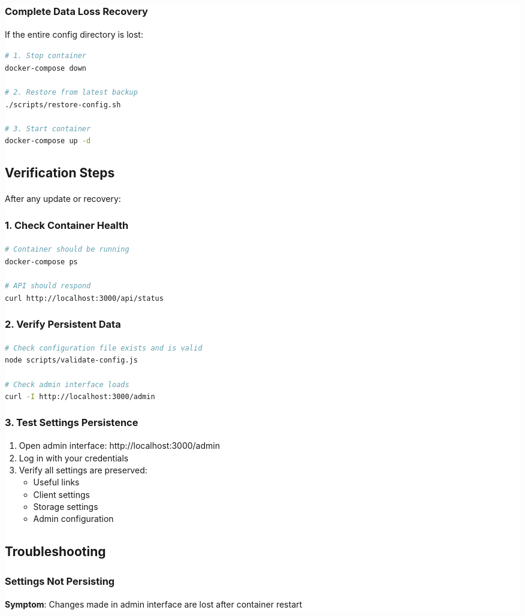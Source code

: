 ### Complete Data Loss Recovery

If the entire config directory is lost:

```bash
# 1. Stop container
docker-compose down

# 2. Restore from latest backup
./scripts/restore-config.sh

# 3. Start container
docker-compose up -d
```

## Verification Steps

After any update or recovery:

### 1. Check Container Health
```bash
# Container should be running
docker-compose ps

# API should respond
curl http://localhost:3000/api/status
```

### 2. Verify Persistent Data
```bash
# Check configuration file exists and is valid
node scripts/validate-config.js

# Check admin interface loads
curl -I http://localhost:3000/admin
```

### 3. Test Settings Persistence
1. Open admin interface: http://localhost:3000/admin
2. Log in with your credentials
3. Verify all settings are preserved:
   - Useful links
   - Client settings
   - Storage settings
   - Admin configuration

## Troubleshooting

### Settings Not Persisting

**Symptom**: Changes made in admin interface are lost after container restart
